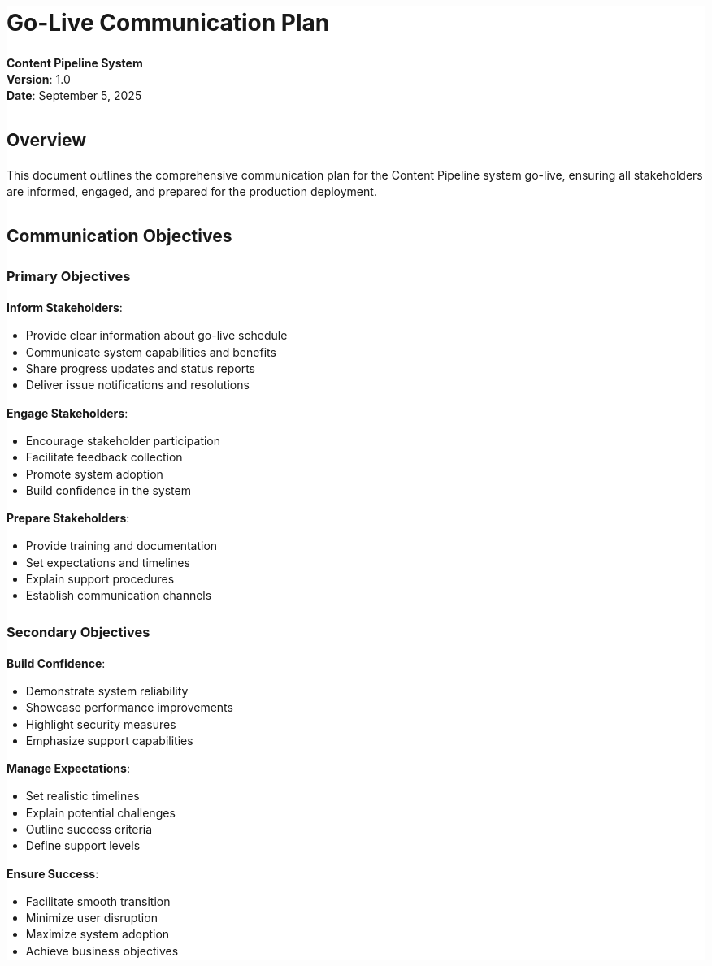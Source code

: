 # Go-Live Communication Plan

**Content Pipeline System**  
**Version**: 1.0  
**Date**: September 5, 2025

## Overview

This document outlines the comprehensive communication plan for the Content Pipeline system go-live, ensuring all stakeholders are informed, engaged, and prepared for the production deployment.

## Communication Objectives

### Primary Objectives

**Inform Stakeholders**:
- Provide clear information about go-live schedule
- Communicate system capabilities and benefits
- Share progress updates and status reports
- Deliver issue notifications and resolutions

**Engage Stakeholders**:
- Encourage stakeholder participation
- Facilitate feedback collection
- Promote system adoption
- Build confidence in the system

**Prepare Stakeholders**:
- Provide training and documentation
- Set expectations and timelines
- Explain support procedures
- Establish communication channels

### Secondary Objectives

**Build Confidence**:
- Demonstrate system reliability
- Showcase performance improvements
- Highlight security measures
- Emphasize support capabilities

**Manage Expectations**:
- Set realistic timelines
- Explain potential challenges
- Outline success criteria
- Define support levels

**Ensure Success**:
- Facilitate smooth transition
- Minimize user disruption
- Maximize system adoption
- Achieve business objectives
